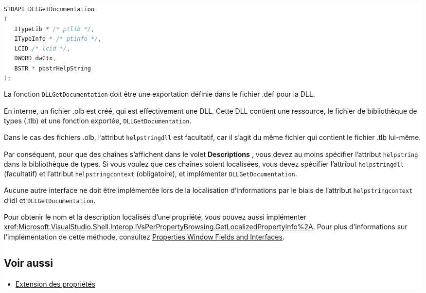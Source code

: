 ```cpp
STDAPI DLLGetDocumentation
(
   ITypeLib * /* ptlib */,
   ITypeInfo * /* ptinfo */,
   LCID /* lcid */,
   DWORD dwCtx,
   BSTR * pbstrHelpString
);
```

 La fonction `DLLGetDocumentation` doit être une exportation définie dans le fichier .def pour la DLL.

 En interne, un fichier .olb est créé, qui est effectivement une DLL. Cette DLL contient une ressource, le fichier de bibliothèque de types (.tlb) et une fonction exportée, `DLLGetDocumentation`.

 Dans le cas des fichiers .olb, l’attribut `helpstringdll` est facultatif, car il s’agit du même fichier qui contient le fichier .tlb lui-même.

 Par conséquent, pour que des chaînes s’affichent dans le volet **Descriptions** , vous devez au moins spécifier l’attribut `helpstring` dans la bibliothèque de types. Si vous voulez que ces chaînes soient localisées, vous devez spécifier l’attribut `helpstringdll` (facultatif) et l’attribut `helpstringcontext` (obligatoire), et implémenter `DLLGetDocumentation`.

 Aucune autre interface ne doit être implémentée lors de la localisation d’informations par le biais de l’attribut `helpstringcontext` d’idl et `DLLGetDocumentation`.

  Pour obtenir le nom et la description localisés d’une propriété, vous pouvez aussi implémenter <xref:Microsoft.VisualStudio.Shell.Interop.IVsPerPropertyBrowsing.GetLocalizedPropertyInfo%2A>. Pour plus d’informations sur l’implémentation de cette méthode, consultez [Properties Window Fields and Interfaces](../../extensibility/internals/properties-window-fields-and-interfaces.md).

## <a name="see-also"></a>Voir aussi

- [Extension des propriétés](../../extensibility/internals/extending-properties.md)
